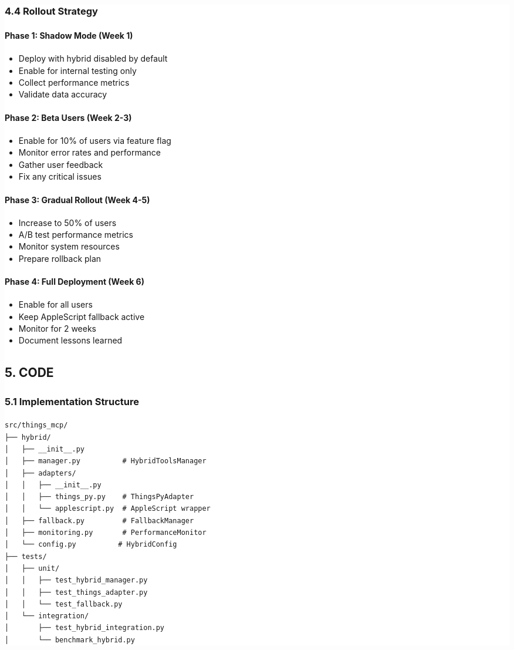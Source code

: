 ### 4.4 Rollout Strategy

#### Phase 1: Shadow Mode (Week 1)
- Deploy with hybrid disabled by default
- Enable for internal testing only
- Collect performance metrics
- Validate data accuracy

#### Phase 2: Beta Users (Week 2-3)
- Enable for 10% of users via feature flag
- Monitor error rates and performance
- Gather user feedback
- Fix any critical issues

#### Phase 3: Gradual Rollout (Week 4-5)
- Increase to 50% of users
- A/B test performance metrics
- Monitor system resources
- Prepare rollback plan

#### Phase 4: Full Deployment (Week 6)
- Enable for all users
- Keep AppleScript fallback active
- Monitor for 2 weeks
- Document lessons learned

## 5. CODE

### 5.1 Implementation Structure
```
src/things_mcp/
├── hybrid/
│   ├── __init__.py
│   ├── manager.py          # HybridToolsManager
│   ├── adapters/
│   │   ├── __init__.py
│   │   ├── things_py.py    # ThingsPyAdapter
│   │   └── applescript.py  # AppleScript wrapper
│   ├── fallback.py         # FallbackManager
│   ├── monitoring.py       # PerformanceMonitor
│   └── config.py          # HybridConfig
├── tests/
│   ├── unit/
│   │   ├── test_hybrid_manager.py
│   │   ├── test_things_adapter.py
│   │   └── test_fallback.py
│   └── integration/
│       ├── test_hybrid_integration.py
│       └── benchmark_hybrid.py
```
